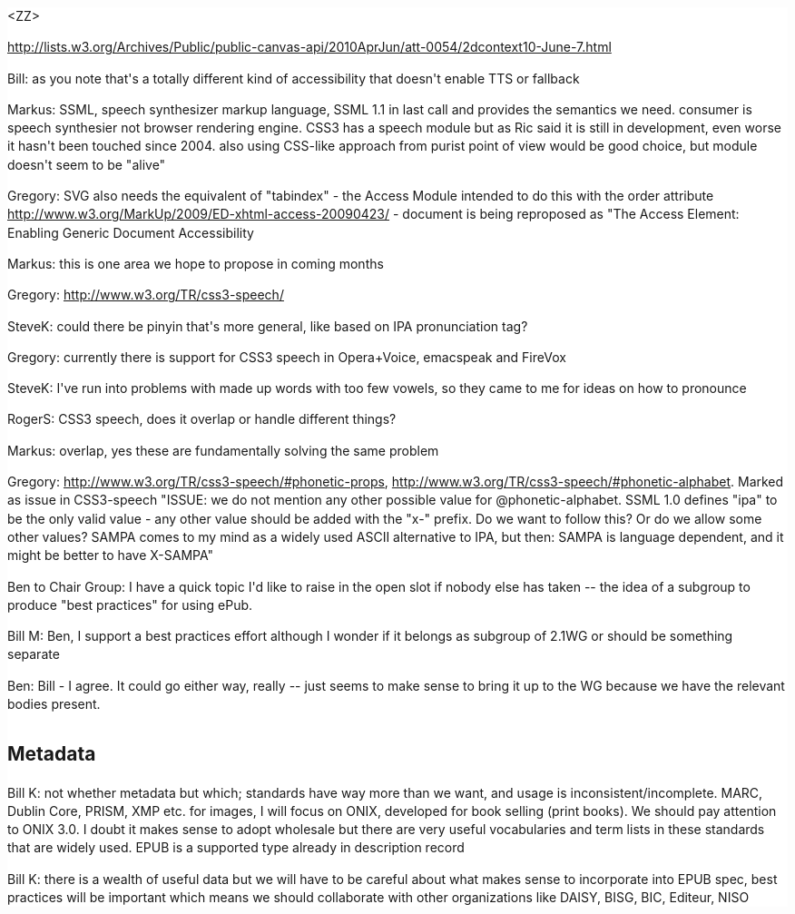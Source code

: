&lt;ZZ&gt;

 http://lists.w3.org/Archives/Public/public-canvas-api/2010AprJun/att-0054/2dcontext10-June-7.html

Bill: as you note that's a totally different kind of accessibility that doesn't enable TTS or fallback

Markus: SSML, speech synthesizer markup language, SSML 1.1 in last call and provides the semantics we need. consumer is speech synthesier not browser rendering engine. CSS3 has a speech module but as Ric said it is still in development, even worse it hasn't been touched since 2004. also using CSS-like approach from purist point of view would be good choice, but module doesn't seem to be "alive"

Gregory: SVG also needs the equivalent of "tabindex" - the Access Module intended to do this with the order attribute http://www.w3.org/MarkUp/2009/ED-xhtml-access-20090423/ - document is being reproposed as "The Access Element: Enabling Generic Document Accessibility

Markus: this is one area we hope to propose in coming months

Gregory: http://www.w3.org/TR/css3-speech/

SteveK: could there be pinyin that's more general, like based on IPA pronunciation tag?

Gregory: currently there is support for CSS3 speech in Opera+Voice, emacspeak and FireVox

SteveK: I've run into problems with made up words with too few vowels, so they came to me for ideas on how to pronounce

RogerS: CSS3 speech, does it overlap or handle different things?

Markus: overlap, yes these are fundamentally solving the same problem

Gregory: http://www.w3.org/TR/css3-speech/#phonetic-props, http://www.w3.org/TR/css3-speech/#phonetic-alphabet. Marked as issue in CSS3-speech "ISSUE: we do not mention any other possible value for @phonetic-alphabet. SSML 1.0 defines "ipa" to be the only valid value - any other value should be added with the "x-" prefix. Do we want to follow this? Or do we allow some other values? SAMPA comes to my mind as a widely used ASCII alternative to IPA, but then: SAMPA is language dependent, and it might be better to have X-SAMPA"

Ben to Chair Group: I have a quick topic I'd like to raise in the open slot if nobody else has taken -- the idea of a subgroup to produce "best practices" for using ePub.

Bill M: Ben, I support a best practices effort although I wonder if it belongs as subgroup of 2.1WG or should be something separate

Ben: Bill - I agree. It could go either way, really -- just seems to make sense to bring it up to the WG because we have the relevant bodies present.

## Metadata ##

Bill K: not whether metadata but which; standards have way more than we want, and usage is inconsistent/incomplete. MARC, Dublin Core, PRISM, XMP etc. for images, I will focus on ONIX, developed for book selling (print books). We should pay attention to ONIX 3.0. I doubt it makes sense to adopt wholesale but there are very useful vocabularies and term lists in these standards that are widely used. EPUB is a supported type already in description record

Bill K: there is a wealth of useful data but we will have to be careful about what makes sense to incorporate into EPUB spec, best practices will be important which means we should collaborate with other organizations like DAISY, BISG, BIC, Editeur, NISO
